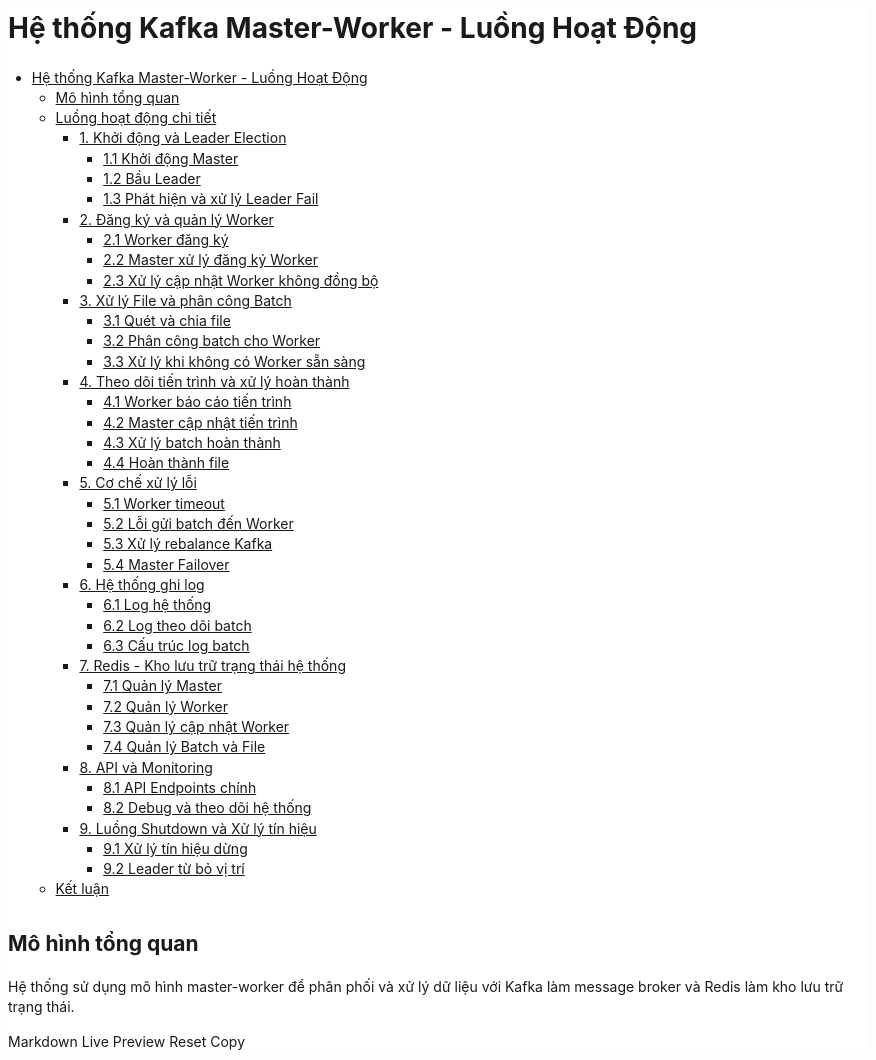 
# Hệ thống Kafka Master-Worker - Luồng Hoạt Động
- [Hệ thống Kafka Master-Worker - Luồng Hoạt Động](#hệ-thống-kafka-master-worker---luồng-hoạt-động)
  - [Mô hình tổng quan](#mô-hình-tổng-quan)
  - [Luồng hoạt động chi tiết](#luồng-hoạt-động-chi-tiết)
    - [1. Khởi động và Leader Election](#1-khởi-động-và-leader-election)
      - [1.1 Khởi động Master](#11-khởi-động-master)
      - [1.2 Bầu Leader](#12-bầu-leader)
      - [1.3 Phát hiện và xử lý Leader Fail](#13-phát-hiện-và-xử-lý-leader-fail)
    - [2. Đăng ký và quản lý Worker](#2-đăng-ký-và-quản-lý-worker)
      - [2.1 Worker đăng ký](#21-worker-đăng-ký)
      - [2.2 Master xử lý đăng ký Worker](#22-master-xử-lý-đăng-ký-worker)
      - [2.3 Xử lý cập nhật Worker không đồng bộ](#23-xử-lý-cập-nhật-worker-không-đồng-bộ)
    - [3. Xử lý File và phân công Batch](#3-xử-lý-file-và-phân-công-batch)
      - [3.1 Quét và chia file](#31-quét-và-chia-file)
      - [3.2 Phân công batch cho Worker](#32-phân-công-batch-cho-worker)
      - [3.3 Xử lý khi không có Worker sẵn sàng](#33-xử-lý-khi-không-có-worker-sẵn-sàng)
    - [4. Theo dõi tiến trình và xử lý hoàn thành](#4-theo-dõi-tiến-trình-và-xử-lý-hoàn-thành)
      - [4.1 Worker báo cáo tiến trình](#41-worker-báo-cáo-tiến-trình)
      - [4.2 Master cập nhật tiến trình](#42-master-cập-nhật-tiến-trình)
      - [4.3 Xử lý batch hoàn thành](#43-xử-lý-batch-hoàn-thành)
      - [4.4 Hoàn thành file](#44-hoàn-thành-file)
    - [5. Cơ chế xử lý lỗi](#5-cơ-chế-xử-lý-lỗi)
      - [5.1 Worker timeout](#51-worker-timeout)
      - [5.2 Lỗi gửi batch đến Worker](#52-lỗi-gửi-batch-đến-worker)
      - [5.3 Xử lý rebalance Kafka](#53-xử-lý-rebalance-kafka)
      - [5.4 Master Failover](#54-master-failover)
    - [6. Hệ thống ghi log](#6-hệ-thống-ghi-log)
      - [6.1 Log hệ thống](#61-log-hệ-thống)
      - [6.2 Log theo dõi batch](#62-log-theo-dõi-batch)
      - [6.3 Cấu trúc log batch](#63-cấu-trúc-log-batch)
    - [7. Redis - Kho lưu trữ trạng thái hệ thống](#7-redis---kho-lưu-trữ-trạng-thái-hệ-thống)
      - [7.1 Quản lý Master](#71-quản-lý-master)
      - [7.2 Quản lý Worker](#72-quản-lý-worker)
      - [7.3 Quản lý cập nhật Worker](#73-quản-lý-cập-nhật-worker)
      - [7.4 Quản lý Batch và File](#74-quản-lý-batch-và-file)
    - [8. API và Monitoring](#8-api-và-monitoring)
      - [8.1 API Endpoints chính](#81-api-endpoints-chính)
      - [8.2 Debug và theo dõi hệ thống](#82-debug-và-theo-dõi-hệ-thống)
    - [9. Luồng Shutdown và Xử lý tín hiệu](#9-luồng-shutdown-và-xử-lý-tín-hiệu)
      - [9.1 Xử lý tín hiệu dừng](#91-xử-lý-tín-hiệu-dừng)
      - [9.2 Leader từ bỏ vị trí](#92-leader-từ-bỏ-vị-trí)
  - [Kết luận](#kết-luận)

## Mô hình tổng quan

Hệ thống sử dụng mô hình master-worker để phân phối và xử lý dữ liệu với Kafka làm message broker và Redis làm kho lưu trữ trạng thái.

Markdown Live Preview
Reset
Copy
